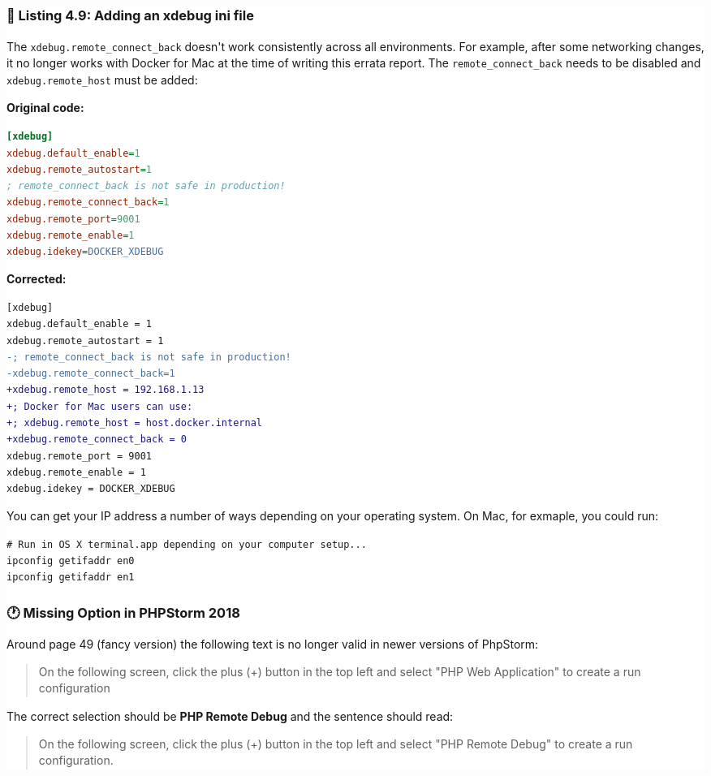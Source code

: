 ### :bug: Listing 4.9: Adding an xdebug ini file

The `xdebug.remote_connect_back` doesn't work consistently across all environments. For example, after some networking changes, it no longer works with Docker for Mac at the time of writing this errata report. The `remote_connect_back` needs to be disabled and `xdebug.remote_host` must be added:

__Original code:__

```ini
[xdebug]
xdebug.default_enable=1
xdebug.remote_autostart=1
; remote_connect_back is not safe in production!
xdebug.remote_connect_back=1
xdebug.remote_port=9001
xdebug.remote_enable=1
xdebug.idekey=DOCKER_XDEBUG
```

__Corrected:__

```diff
[xdebug]
xdebug.default_enable = 1
xdebug.remote_autostart = 1
-; remote_connect_back is not safe in production!
-xdebug.remote_connect_back=1
+xdebug.remote_host = 192.168.1.13
+; Docker for Mac users can use:
+; xdebug.remote_host = host.docker.internal
+xdebug.remote_connect_back = 0
xdebug.remote_port = 9001
xdebug.remote_enable = 1
xdebug.idekey = DOCKER_XDEBUG
```

You can get your IP address a number of ways depending on your operating system. On Mac, for exmaple, you could run:

```
# Run in OS X terminal.app depending on your computer setup...
ipconfig getifaddr en0
ipconfig getifaddr en1
```

### 🕐 Missing Option in PHPStorm 2018

Around page 49 (fancy version) the following text is no longer valid in newer versions of PhpStorm:

> On the following screen, click the plus (+) button in the top left and select "PHP Web Application" to create a run configuration

The correct selection should be **PHP Remote Debug** and the sentence should read:

> On the following screen, click the plus (+) button in the top left and select "PHP Remote Debug" to create a run configuration.
